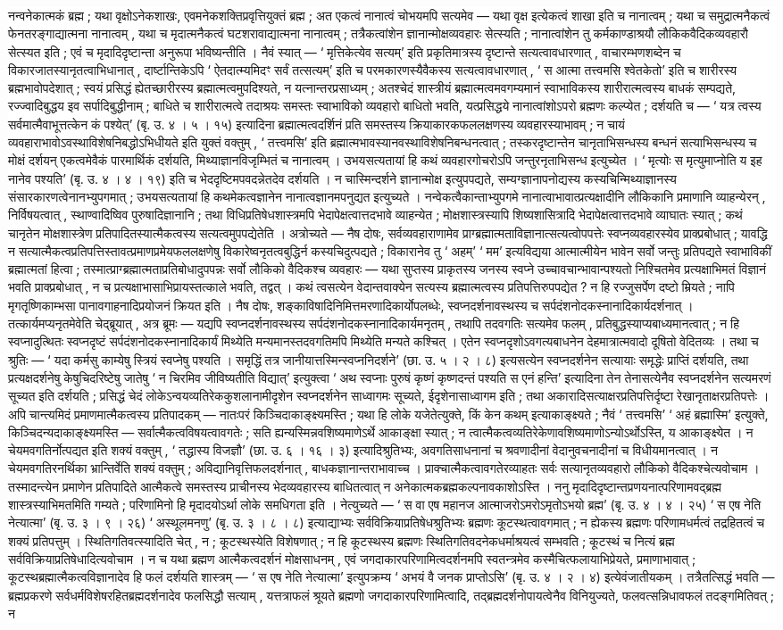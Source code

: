 नन्वनेकात्मकं ब्रह्म ; यथा वृक्षोऽनेकशाखः, एवमनेकशक्तिप्रवृत्तियुक्तं ब्रह्म ; अत एकत्वं नानात्वं चोभयमपि सत्यमेव — यथा वृक्ष इत्येकत्वं शाखा इति च नानात्वम् ; यथा च समुद्रात्मनैकत्वं फेनतरङ्गाद्यात्मना नानात्वम् , यथा च मृदात्मनैकत्वं घटशरावाद्यात्मना नानात्वम् ; तत्रैकत्वांशेन ज्ञानान्मोक्षव्यवहारः सेत्स्यति ; नानात्वांशेन तु कर्मकाण्डाश्रयौ लौकिकवैदिकव्यवहारौ सेत्स्यत इति ; एवं च मृदादिदृष्टान्ता अनुरूपा भविष्यन्तीति । नैवं स्यात् — ‘ मृत्तिकेत्येव सत्यम्’ इति प्रकृतिमात्रस्य दृष्टान्ते सत्यत्वावधारणात् , वाचारम्भणशब्देन च विकारजातस्यानृतत्वाभिधानात् , दार्ष्टान्तिकेऽपि ‘ ऐतदात्म्यमिदꣳ सर्वं तत्सत्यम्’ इति च परमकारणस्यैवैकस्य सत्यत्वावधारणात् , ‘ स आत्मा तत्त्वमसि श्वेतकेतो’ इति च शारीरस्य ब्रह्मभावोपदेशात् ; स्वयं प्रसिद्धं ह्येतच्छारीरस्य ब्रह्मात्मत्वमुपदिश्यते, न यत्नान्तरप्रसाध्यम् ; अतश्चेदं शास्त्रीयं ब्रह्मात्मत्वमवगम्यमानं स्वाभाविकस्य शारीरात्मत्वस्य बाधकं सम्पद्यते, रज्ज्वादिबुद्धय इव सर्पादिबुद्धीनाम् ; बाधिते च शारीरात्मत्वे तदाश्रयः समस्तः स्वाभाविको व्यवहारो बाधितो भवति, यत्प्रसिद्धये नानात्वांशोऽपरो ब्रह्मणः कल्प्येत ; दर्शयति च — ‘ यत्र त्वस्य सर्वमात्मैवाभूत्तत्केन कं पश्येत्’ (बृ. उ. ४ । ५ । १५) इत्यादिना ब्रह्मात्मत्वदर्शिनं प्रति समस्तस्य क्रियाकारकफललक्षणस्य व्यवहारस्याभावम् ; न चायं व्यवहाराभावोऽवस्थाविशेषनिबद्धोऽभिधीयते इति युक्तं वक्तुम् , ‘ तत्त्वमसि’ इति ब्रह्मात्मभावस्यानवस्थाविशेषनिबन्धनत्वात् ; तस्करदृष्टान्तेन चानृताभिसन्धस्य बन्धनं सत्याभिसन्धस्य च मोक्षं दर्शयन् एकत्वमेवैकं पारमार्थिकं दर्शयति, मिथ्याज्ञानविजृम्भितं च नानात्वम् । उभयसत्यतायां हि कथं व्यवहारगोचरोऽपि जन्तुरनृताभिसन्ध इत्युच्येत । ‘ मृत्योः स मृत्युमाप्नोति य इह नानेव पश्यति’ (बृ. उ. ४ । ४ । १९) इति च भेददृष्टिमपवदन्नेतदेव दर्शयति । न चास्मिन्दर्शने ज्ञानान्मोक्ष इत्युपपद्यते, सम्यग्ज्ञानापनोद्यस्य कस्यचिन्मिथ्याज्ञानस्य संसारकारणत्वेनानभ्युपगमात् ; उभयसत्यतायां हि कथमेकत्वज्ञानेन नानात्वज्ञानमपनुद्यत इत्युच्यते । नन्वेकत्वैकान्ताभ्युपगमे नानात्वाभावात्प्रत्यक्षादीनि लौकिकानि प्रमाणानि व्याहन्येरन् , निर्विषयत्वात् , स्थाण्वादिष्विव पुरुषादिज्ञानानि ; तथा विधिप्रतिषेधशास्त्रमपि भेदापेक्षत्वात्तदभावे व्याहन्येत ; मोक्षशास्त्रस्यापि शिष्यशासित्रादि भेदापेक्षत्वात्तदभावे व्याघातः स्यात् ; कथं चानृतेन मोक्षशास्त्रेण प्रतिपादितस्यात्मैकत्वस्य सत्यत्वमुपपद्येतेति । अत्रोच्यते — नैष दोषः, सर्वव्यवहाराणामेव प्राग्ब्रह्मात्मताविज्ञानात्सत्यत्वोपपत्तेः स्वप्नव्यवहारस्येव प्राक्प्रबोधात् ; यावद्धि न सत्यात्मैकत्वप्रतिपत्तिस्तावत्प्रमाणप्रमेयफललक्षणेषु विकारेष्वनृतत्वबुद्धिर्न कस्यचिदुत्पद्यते ; विकारानेव तु ‘ अहम्’ ‘ मम’ इत्यविद्यया आत्मात्मीयेन भावेन सर्वो जन्तुः प्रतिपद्यते स्वाभाविकीं ब्रह्मात्मतां हित्वा ; तस्मात्प्राग्ब्रह्मात्मताप्रतिबोधादुपपन्नः सर्वो लौकिको वैदिकश्च व्यवहारः — यथा सुप्तस्य प्राकृतस्य जनस्य स्वप्ने उच्चावचान्भावान्पश्यतो निश्चितमेव प्रत्यक्षाभिमतं विज्ञानं भवति प्राक्प्रबोधात् , न च प्रत्यक्षाभासाभिप्रायस्तत्काले भवति, तद्वत् । कथं त्वसत्येन वेदान्तवाक्येन सत्यस्य ब्रह्मात्मत्वस्य प्रतिपत्तिरुपपद्येत ? न हि रज्जुसर्पेण दष्टो म्रियते ; नापि मृगतृष्णिकाम्भसा पानावगाहनादिप्रयोजनं क्रियत इति । नैष दोषः, शङ्काविषादिनिमित्तमरणादिकार्योपलब्धेः, स्वप्नदर्शनावस्थस्य च सर्पदंशनोदकस्नानादिकार्यदर्शनात् । तत्कार्यमप्यनृतमेवेति चेद्ब्रूयात् , अत्र ब्रूमः — यद्यपि स्वप्नदर्शनावस्थस्य सर्पदंशनोदकस्नानादिकार्यमनृतम् , तथापि तदवगतिः सत्यमेव फलम् , प्रतिबुद्धस्याप्यबाध्यमानत्वात् ; न हि स्वप्नादुत्थितः स्वप्नदृष्टं सर्पदंशनोदकस्नानादिकार्यं मिथ्येति मन्यमानस्तदवगतिमपि मिथ्येति मन्यते कश्चित् । एतेन स्वप्नदृशोऽवगत्यबाधनेन देहमात्रात्मवादो दूषितो वेदितव्यः । तथा च श्रुतिः — ‘ यदा कर्मसु काम्येषु स्त्रियं स्वप्नेषु पश्यति । समृद्धिं तत्र जानीयात्तस्मिन्स्वप्ननिदर्शने’ (छा. उ. ५ । २ । ८) इत्यसत्येन स्वप्नदर्शनेन सत्यायाः समृद्धेः प्राप्तिं दर्शयति, तथा प्रत्यक्षदर्शनेषु केषुचिदरिष्टेषु जातेषु ‘ न चिरमिव जीविष्यतीति विद्यात्’ इत्युक्त्वा ‘ अथ स्वप्नाः पुरुषं कृष्णं कृष्णदन्तं पश्यति स एनं हन्ति’ इत्यादिना तेन तेनासत्येनैव स्वप्नदर्शनेन सत्यमरणं सूच्यत इति दर्शयति ; प्रसिद्धं चेदं लोकेऽन्वयव्यतिरेककुशलानामीदृशेन स्वप्नदर्शनेन साध्वागमः सूच्यते, ईदृशेनासाध्वागम इति ; तथा अकारादिसत्याक्षरप्रतिपत्तिर्दृष्टा रेखानृताक्षरप्रतिपत्तेः । अपि चान्त्यमिदं प्रमाणमात्मैकत्वस्य प्रतिपादकम् — नातःपरं किञ्चिदाकाङ्क्ष्यमस्ति ; यथा हि लोके यजेतेत्युक्ते, किं केन कथम् इत्याकाङ्क्ष्यते ; नैवं ‘ तत्त्वमसि’ ‘ अहं ब्रह्मास्मि’ इत्युक्ते, किञ्चिदन्यदाकाङ्क्ष्यमस्ति — सर्वात्मैकत्वविषयत्वावगतेः ; सति ह्यन्यस्मिन्नवशिष्यमाणेऽर्थे आकाङ्क्षा स्यात् ; न त्वात्मैकत्वव्यतिरेकेणावशिष्यमाणोऽन्योऽर्थोऽस्ति, य आकाङ्क्ष्येत । न चेयमवगतिर्नोत्पद्यत इति शक्यं वक्तुम् , ‘ तद्धास्य विजज्ञौ’ (छा. उ. ६ । १६ । ३) इत्यादिश्रुतिभ्यः, अवगतिसाधनानां च श्रवणादीनां वेदानुवचनादीनां च विधीयमानत्वात् । न चेयमवगतिरनर्थिका भ्रान्तिर्वेति शक्यं वक्तुम् ; अविद्यानिवृत्तिफलदर्शनात् , बाधकज्ञानान्तराभावाच्च । प्राक्चात्मैकत्वावगतेरव्याहतः सर्वः सत्यानृतव्यवहारो लौकिको वैदिकश्चेत्यवोचाम । तस्मादन्त्येन प्रमाणेन प्रतिपादिते आत्मैकत्वे समस्तस्य प्राचीनस्य भेदव्यवहारस्य बाधितत्वात् न अनेकात्मकब्रह्मकल्पनावकाशोऽस्ति । ननु मृदादिदृष्टान्तप्रणयनात्परिणामवद्ब्रह्म शास्त्रस्याभिमतमिति गम्यते ; परिणामिनो हि मृदादयोऽर्था लोके समधिगता इति । नेत्युच्यते — ‘ स वा एष महानज आत्माजरोऽमरोऽमृतोऽभयो ब्रह्म’ (बृ. उ. ४ । ४ । २५) ‘ स एष नेति नेत्यात्मा’ (बृ. उ. ३ । ९ । २६) ‘ अस्थूलमनणु’ (बृ. उ. ३ । ८ । ८) इत्याद्याभ्यः सर्वविक्रियाप्रतिषेधश्रुतिभ्यः ब्रह्मणः कूटस्थत्वावगमात् ; न ह्येकस्य ब्रह्मणः परिणामधर्मत्वं तद्रहितत्वं च शक्यं प्रतिपत्तुम् । स्थितिगतिवत्स्यादिति चेत् , न ; कूटस्थस्येति विशेषणात् ; न हि कूटस्थस्य ब्रह्मणः स्थितिगतिवदनेकधर्माश्रयत्वं सम्भवति ; कूटस्थं च नित्यं ब्रह्म सर्वविक्रियाप्रतिषेधादित्यवोचाम । न च यथा ब्रह्मण आत्मैकत्वदर्शनं मोक्षसाधनम् , एवं जगदाकारपरिणामित्वदर्शनमपि स्वतन्त्रमेव कस्मैचित्फलायाभिप्रेयते, प्रमाणाभावात् ; कूटस्थब्रह्मात्मैकत्वविज्ञानादेव हि फलं दर्शयति शास्त्रम् — ‘ स एष नेति नेत्यात्मा’ इत्युपक्रम्य ‘ अभयं वै जनक प्राप्तोऽसि’ (बृ. उ. ४ । २ । ४) इत्येवंजातीयकम् । तत्रैतत्सिद्धं भवति — ब्रह्मप्रकरणे सर्वधर्मविशेषरहितब्रह्मदर्शनादेव फलसिद्धौ सत्याम् , यत्तत्राफलं श्रूयते ब्रह्मणो जगदाकारपरिणामित्वादि, तद्ब्रह्मदर्शनोपायत्वेनैव विनियुज्यते, फलवत्सन्निधावफलं तदङ्गमितिवत् ; न